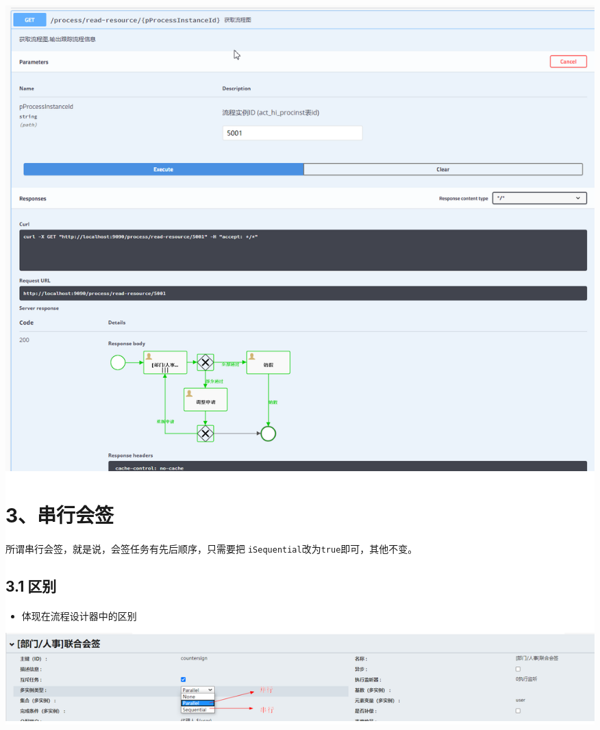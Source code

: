 ![image-20200709145457616](/images/activiti6-11/image-20200709145457616.png)

# 3、串行会签

所谓串行会签，就是说，会签任务有先后顺序，只需要把 `iSequential`改为`true`即可，其他不变。

## 3.1 区别

- 体现在流程设计器中的区别

![image-20200709150323675](/images/activiti6-11/image-20200709150323675.png)
